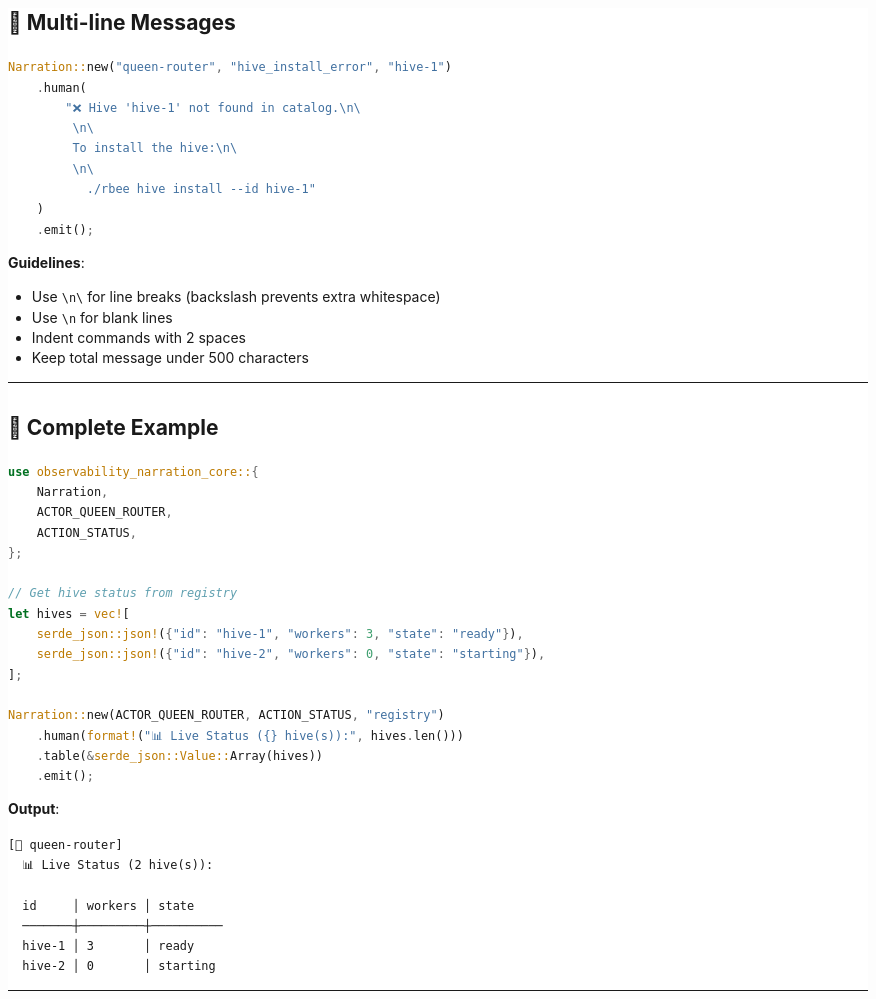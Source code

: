 
## 📝 Multi-line Messages

```rust
Narration::new("queen-router", "hive_install_error", "hive-1")
    .human(
        "❌ Hive 'hive-1' not found in catalog.\n\
         \n\
         To install the hive:\n\
         \n\
           ./rbee hive install --id hive-1"
    )
    .emit();
```

**Guidelines**:
- Use `\n\` for line breaks (backslash prevents extra whitespace)
- Use `\n` for blank lines
- Indent commands with 2 spaces
- Keep total message under 500 characters

---

## 🎀 Complete Example

```rust
use observability_narration_core::{
    Narration,
    ACTOR_QUEEN_ROUTER,
    ACTION_STATUS,
};

// Get hive status from registry
let hives = vec![
    serde_json::json!({"id": "hive-1", "workers": 3, "state": "ready"}),
    serde_json::json!({"id": "hive-2", "workers": 0, "state": "starting"}),
];

Narration::new(ACTOR_QUEEN_ROUTER, ACTION_STATUS, "registry")
    .human(format!("📊 Live Status ({} hive(s)):", hives.len()))
    .table(&serde_json::Value::Array(hives))
    .emit();
```

**Output**:
```
[👑 queen-router]
  📊 Live Status (2 hive(s)):

  id     │ workers │ state
  ───────┼─────────┼──────────
  hive-1 │ 3       │ ready
  hive-2 │ 0       │ starting
```

---